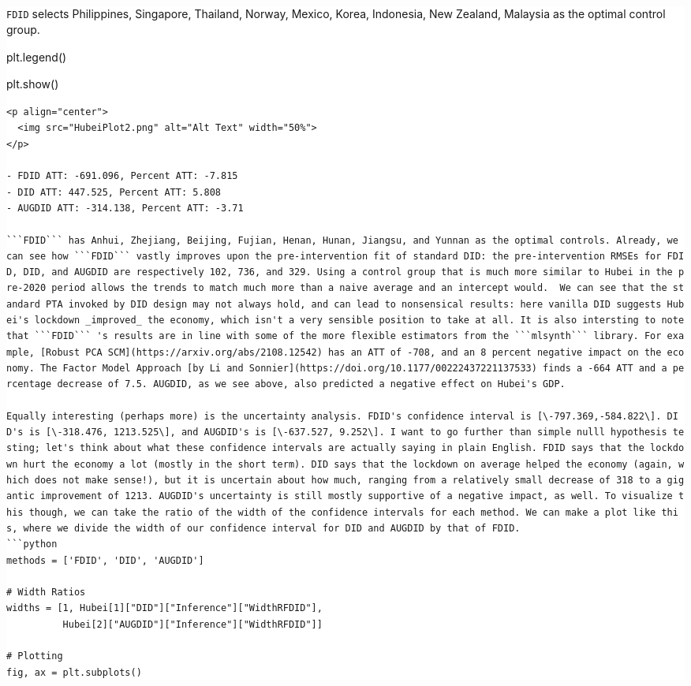 ```FDID``` selects Philippines, Singapore, Thailand, Norway, Mexico, Korea, Indonesia, New Zealand, Malaysia as the optimal control group.


plt.legend()

plt.show()


```
<p align="center">
  <img src="HubeiPlot2.png" alt="Alt Text" width="50%">
</p>

- FDID ATT: -691.096, Percent ATT: -7.815
- DID ATT: 447.525, Percent ATT: 5.808
- AUGDID ATT: -314.138, Percent ATT: -3.71

```FDID``` has Anhui, Zhejiang, Beijing, Fujian, Henan, Hunan, Jiangsu, and Yunnan as the optimal controls. Already, we can see how ```FDID``` vastly improves upon the pre-intervention fit of standard DID: the pre-intervention RMSEs for FDID, DID, and AUGDID are respectively 102, 736, and 329. Using a control group that is much more similar to Hubei in the pre-2020 period allows the trends to match much more than a naive average and an intercept would.  We can see that the standard PTA invoked by DID design may not always hold, and can lead to nonsensical results: here vanilla DID suggests Hubei's lockdown _improved_ the economy, which isn't a very sensible position to take at all. It is also intersting to note that ```FDID``` 's results are in line with some of the more flexible estimators from the ```mlsynth``` library. For example, [Robust PCA SCM](https://arxiv.org/abs/2108.12542) has an ATT of -708, and an 8 percent negative impact on the economy. The Factor Model Approach [by Li and Sonnier](https://doi.org/10.1177/00222437221137533) finds a -664 ATT and a percentage decrease of 7.5. AUGDID, as we see above, also predicted a negative effect on Hubei's GDP.

Equally interesting (perhaps more) is the uncertainty analysis. FDID's confidence interval is [\-797.369,-584.822\]. DID's is [\-318.476, 1213.525\], and AUGDID's is [\-637.527, 9.252\]. I want to go further than simple nulll hypothesis testing; let's think about what these confidence intervals are actually saying in plain English. FDID says that the lockdown hurt the economy a lot (mostly in the short term). DID says that the lockdown on average helped the economy (again, which does not make sense!), but it is uncertain about how much, ranging from a relatively small decrease of 318 to a gigantic improvement of 1213. AUGDID's uncertainty is still mostly supportive of a negative impact, as well. To visualize this though, we can take the ratio of the width of the confidence intervals for each method. We can make a plot like this, where we divide the width of our confidence interval for DID and AUGDID by that of FDID.
```python
methods = ['FDID', 'DID', 'AUGDID']

# Width Ratios
widths = [1, Hubei[1]["DID"]["Inference"]["WidthRFDID"], 
          Hubei[2]["AUGDID"]["Inference"]["WidthRFDID"]]

# Plotting
fig, ax = plt.subplots()
```